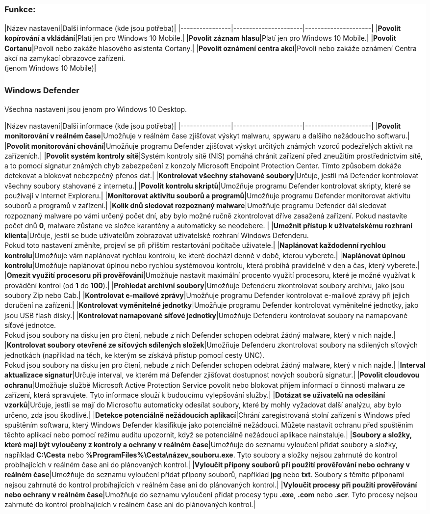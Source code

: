 ### <a name="features"></a>Funkce:

|Název nastavení|Další informace (kde jsou potřeba)|
|----------------|----------------------|---------------------|
|**Povolit kopírování a vkládání**|Platí jen pro Windows 10 Mobile.|
|**Povolit záznam hlasu**|Platí jen pro Windows 10 Mobile.|
|**Povolit Cortanu**|Povolí nebo zakáže hlasového asistenta Cortany.|
|**Povolit oznámení centra akcí**|Povolí nebo zakáže oznámení Centra akcí na zamykací obrazovce zařízení.<br>(jenom Windows 10 Mobile)|

### <a name="windows-defender"></a>Windows Defender

Všechna nastavení jsou jenom pro Windows 10 Desktop.

|Název nastavení|Další informace (kde jsou potřeba)|
|----------------|----------------------|---------------------|
|**Povolit monitorování v reálném čase**|Umožňuje v reálném čase zjišťovat výskyt malwaru, spywaru a dalšího nežádoucího softwaru.|
|**Povolit monitorování chování**|Umožňuje programu Defender zjišťovat výskyt určitých známých vzorců podezřelých aktivit na zařízeních.|
|**Povolit systém kontroly sítě**|Systém kontroly sítě (NIS) pomáhá chránit zařízení před zneužitím prostřednictvím sítě, a to pomocí signatur známých chyb zabezpečení z konzoly Microsoft Endpoint Protection Center. Tímto způsobem dokáže detekovat a blokovat nebezpečný přenos dat.|
|**Kontrolovat všechny stahované soubory**|Určuje, jestli má Defender kontrolovat všechny soubory stahované z internetu.|
|**Povolit kontrolu skriptů**|Umožňuje programu Defender kontrolovat skripty, které se používají v Internet Exploreru.|
|**Monitorovat aktivitu souborů a programů**|Umožňuje programu Defender monitorovat aktivitu souborů a programů v zařízení.|
|**Kolik dnů sledovat rozpoznaný malware**|Umožňuje programu Defender dál sledovat rozpoznaný malware po vámi určený počet dní, aby bylo možné ručně zkontrolovat dříve zasažená zařízení. Pokud nastavíte počet dnů **0**, malware zůstane ve složce karantény a automaticky se neodebere. |
|**Umožnit přístup k uživatelskému rozhraní klienta**|Určuje, jestli se bude uživatelům zobrazovat uživatelské rozhraní Windows Defenderu.<br>Pokud toto nastavení změníte, projeví se při příštím restartování počítače uživatele.|
|**Naplánovat každodenní rychlou kontrolu**|Umožňuje vám naplánovat rychlou kontrolu, ke které dochází denně v době, kterou vyberete.|
|**Naplánovat úplnou kontrolu**|Umožňuje naplánovat úplnou nebo rychlou systémovou kontrolu, která probíhá pravidelně v den a čas, který vyberete.|
|**Omezit využití procesoru při prověřování**|Umožňuje nastavit maximální procento využití procesoru, které je možné využívat k provádění kontrol (od **1** do **100**).|
|**Prohledat archivní soubory**|Umožňuje Defenderu zkontrolovat soubory archivu, jako jsou soubory Zip nebo Cab.|
|**Kontrolovat e-mailové zprávy**|Umožňuje programu Defender kontrolovat e-mailové zprávy při jejich doručení na zařízení.|
|**Kontrolovat vyměnitelné jednotky**|Umožňuje programu Defender kontrolovat vyměnitelné jednotky, jako jsou USB flash disky.|
|**Kontrolovat namapované síťové jednotky**|Umožňuje Defenderu kontrolovat soubory na namapované síťové jednotce.<br>Pokud jsou soubory na disku jen pro čtení, nebude z nich Defender schopen odebrat žádný malware, který v nich najde.|
|**Kontrolovat soubory otevřené ze síťových sdílených složek**|Umožňuje Defenderu zkontrolovat soubory na sdílených síťových jednotkách (například na těch, ke kterým se získává přístup pomocí cesty UNC).<br>Pokud jsou soubory na disku jen pro čtení, nebude z nich Defender schopen odebrat žádný malware, který v nich najde.|
|**Interval aktualizace signatur**|Určuje interval, ve kterém má Defender zjišťovat dostupnost nových souborů signatur.|
|**Povolit cloudovou ochranu**|Umožňuje službě Microsoft Active Protection Service povolit nebo blokovat příjem informací o činnosti malwaru ze zařízení, která spravujete. Tyto informace slouží k budoucímu vylepšování služby.|
|**Dotázat se uživatelů na odesílání vzorků**|Určuje, jestli se mají do Microsoftu automaticky odesílat soubory, které by mohly vyžadovat další analýzu, aby bylo určeno, zda jsou škodlivé.|
|**Detekce potenciálně nežádoucích aplikací**|Chrání zaregistrovaná stolní zařízení s Windows před spuštěním softwaru, který Windows Defender klasifikuje jako potenciálně nežádoucí. Můžete nastavit ochranu před spuštěním těchto aplikací nebo pomocí režimu auditu upozornit, když se potenciálně nežádoucí aplikace nainstaluje.|
|**Soubory a složky, které mají být vyloučeny z kontroly a ochrany v reálném čase**|Umožňuje do seznamu vyloučení přidat soubory a složky, například **C:\Cesta** nebo **%ProgramFiles%\Cesta\název_souboru.exe**. Tyto soubory a složky nejsou zahrnuté do kontrol probíhajících v reálném čase ani do plánovaných kontrol.|
|**Vyloučit přípony souborů při použití prověřování nebo ochrany v reálném čase**|Umožňuje do seznamu vyloučení přidat přípony souborů, například **jpg** nebo **txt**. Soubory s těmito příponami nejsou zahrnuté do kontrol probíhajících v reálném čase ani do plánovaných kontrol.|
|**Vyloučit procesy při použití prověřování nebo ochrany v reálném čase**|Umožňuje do seznamu vyloučení přidat procesy typu **.exe**, **.com** nebo **.scr**. Tyto procesy nejsou zahrnuté do kontrol probíhajících v reálném čase ani do plánovaných kontrol.|

